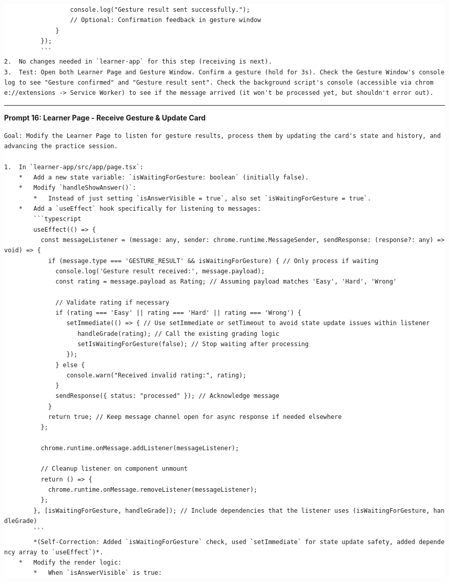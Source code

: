 ```text
                  console.log("Gesture result sent successfully.");
                  // Optional: Confirmation feedback in gesture window
              }
          });
          ```
2.  No changes needed in `learner-app` for this step (receiving is next).
3.  Test: Open both Learner Page and Gesture Window. Confirm a gesture (hold for 3s). Check the Gesture Window's console log to see "Gesture confirmed" and "Gesture result sent". Check the background script's console (accessible via chrome://extensions -> Service Worker) to see if the message arrived (it won't be processed yet, but shouldn't error out).
```

---

**Prompt 16: Learner Page - Receive Gesture & Update Card**

```text
Goal: Modify the Learner Page to listen for gesture results, process them by updating the card's state and history, and advancing the practice session.

1.  In `learner-app/src/app/page.tsx`:
    *   Add a new state variable: `isWaitingForGesture: boolean` (initially false).
    *   Modify `handleShowAnswer()`:
        *   Instead of just setting `isAnswerVisible = true`, also set `isWaitingForGesture = true`.
    *   Add a `useEffect` hook specifically for listening to messages:
        ```typescript
        useEffect(() => {
          const messageListener = (message: any, sender: chrome.runtime.MessageSender, sendResponse: (response?: any) => void) => {
            if (message.type === 'GESTURE_RESULT' && isWaitingForGesture) { // Only process if waiting
              console.log('Gesture result received:', message.payload);
              const rating = message.payload as Rating; // Assuming payload matches 'Easy', 'Hard', 'Wrong'

              // Validate rating if necessary
              if (rating === 'Easy' || rating === 'Hard' || rating === 'Wrong') {
                 setImmediate(() => { // Use setImmediate or setTimeout to avoid state update issues within listener
                    handleGrade(rating); // Call the existing grading logic
                    setIsWaitingForGesture(false); // Stop waiting after processing
                 });
              } else {
                 console.warn("Received invalid rating:", rating);
              }
              sendResponse({ status: "processed" }); // Acknowledge message
            }
            return true; // Keep message channel open for async response if needed elsewhere
          };

          chrome.runtime.onMessage.addListener(messageListener);

          // Cleanup listener on component unmount
          return () => {
            chrome.runtime.onMessage.removeListener(messageListener);
          };
        }, [isWaitingForGesture, handleGrade]); // Include dependencies that the listener uses (isWaitingForGesture, handleGrade)
        ```
        *(Self-Correction: Added `isWaitingForGesture` check, used `setImmediate` for state update safety, added dependency array to `useEffect`)*.
    *   Modify the render logic:
        *   When `isAnswerVisible` is true:
```